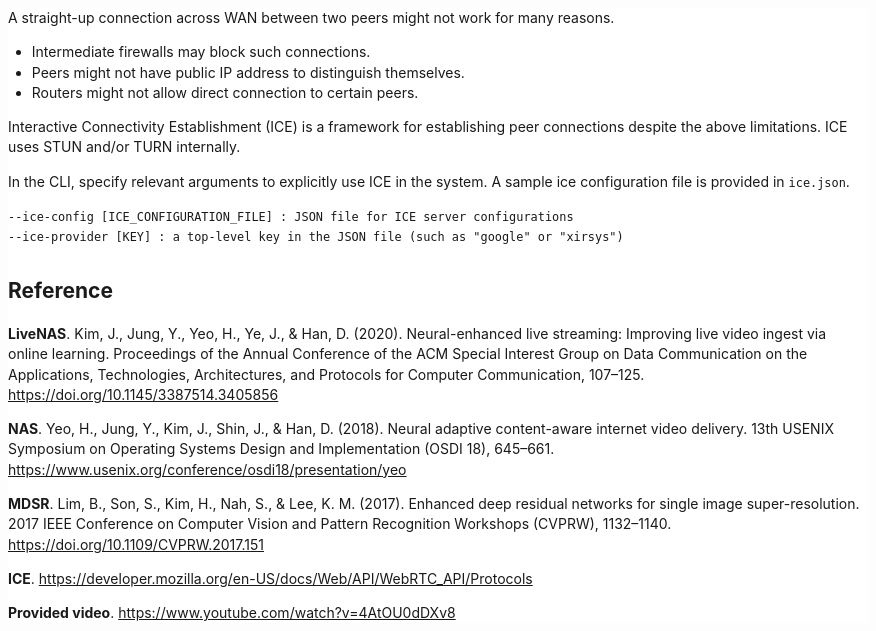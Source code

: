 A straight-up connection across WAN between two peers might not work for many reasons.

- Intermediate firewalls may block such connections.
- Peers might not have public IP address to distinguish themselves.
- Routers might not allow direct connection to certain peers.

Interactive Connectivity Establishment (ICE) is a framework for establishing peer connections despite the above limitations.
ICE uses STUN and/or TURN internally.
  
In the CLI, specify relevant arguments to explicitly use ICE in the system.
A sample ice configuration file is provided in `ice.json`.
```
--ice-config [ICE_CONFIGURATION_FILE] : JSON file for ICE server configurations
--ice-provider [KEY] : a top-level key in the JSON file (such as "google" or "xirsys")
```

## Reference

**LiveNAS**.
Kim, J., Jung, Y., Yeo, H., Ye, J., & Han, D. (2020). 
Neural-enhanced live streaming: Improving live video ingest via online learning. 
Proceedings of the Annual Conference of the ACM Special Interest Group on Data Communication 
on the Applications, Technologies, Architectures, and Protocols for Computer Communication, 107–125. 
https://doi.org/10.1145/3387514.3405856

**NAS**.
Yeo, H., Jung, Y., Kim, J., Shin, J., & Han, D. (2018). 
Neural adaptive content-aware internet video delivery. 
13th USENIX Symposium on Operating Systems Design and Implementation (OSDI 18), 645–661. 
https://www.usenix.org/conference/osdi18/presentation/yeo

**MDSR**.
Lim, B., Son, S., Kim, H., Nah, S., & Lee, K. M. (2017). 
Enhanced deep residual networks for single image super-resolution. 
2017 IEEE Conference on Computer Vision and Pattern Recognition Workshops (CVPRW), 1132–1140. 
https://doi.org/10.1109/CVPRW.2017.151

**ICE**.
https://developer.mozilla.org/en-US/docs/Web/API/WebRTC_API/Protocols

**Provided video**.
https://www.youtube.com/watch?v=4AtOU0dDXv8